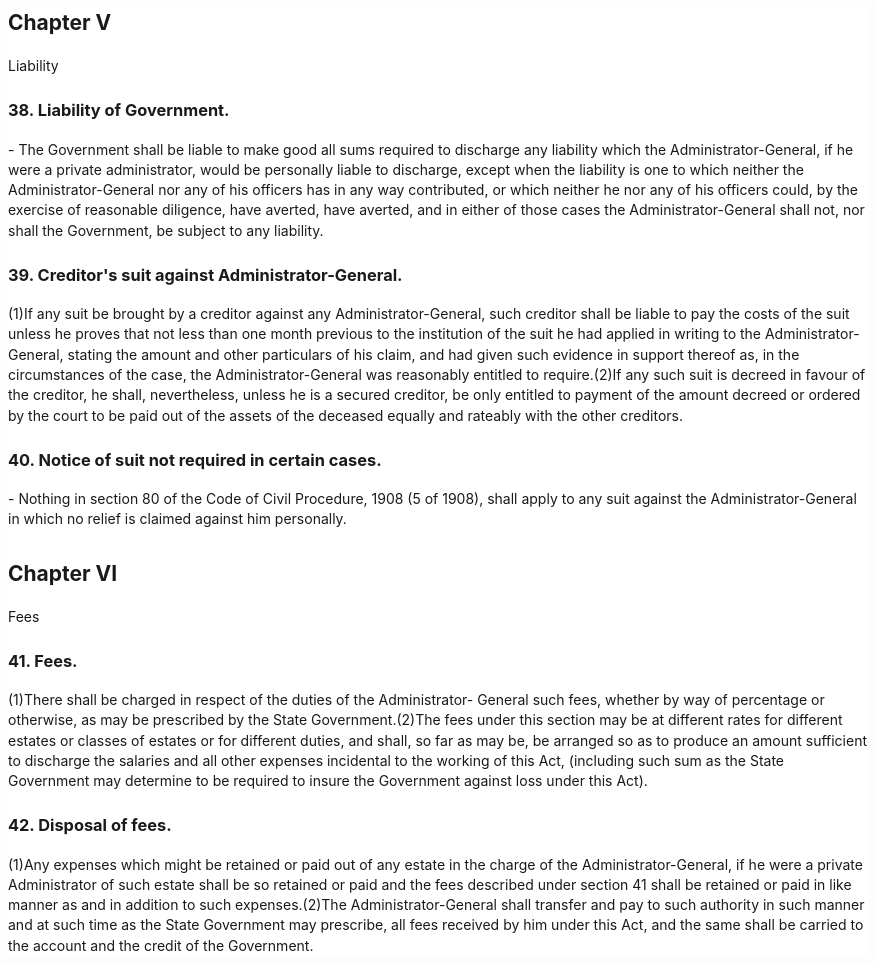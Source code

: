## Chapter V  
Liability

### 38. Liability of Government.

\- The Government shall be liable to make good all sums required to discharge
any liability which the Administrator-General, if he were a private
administrator, would be personally liable to discharge, except when the
liability is one to which neither the Administrator-General nor any of his
officers has in any way contributed, or which neither he nor any of his
officers could, by the exercise of reasonable diligence, have averted, have
averted, and in either of those cases the Administrator-General shall not, nor
shall the Government, be subject to any liability.

### 39. Creditor's suit against Administrator-General.

(1)If any suit be brought by a creditor against any Administrator-General,
such creditor shall be liable to pay the costs of the suit unless he proves
that not less than one month previous to the institution of the suit he had
applied in writing to the Administrator-General, stating the amount and other
particulars of his claim, and had given such evidence in support thereof as,
in the circumstances of the case, the Administrator-General was reasonably
entitled to require.(2)If any such suit is decreed in favour of the creditor,
he shall, nevertheless, unless he is a secured creditor, be only entitled to
payment of the amount decreed or ordered by the court to be paid out of the
assets of the deceased equally and rateably with the other creditors.

### 40. Notice of suit not required in certain cases.

\- Nothing in section 80 of the Code of Civil Procedure, 1908 (5 of 1908),
shall apply to any suit against the Administrator-General in which no relief
is claimed against him personally.

## Chapter VI  
Fees

### 41. Fees.

(1)There shall be charged in respect of the duties of the Administrator-
General such fees, whether by way of percentage or otherwise, as may be
prescribed by the State Government.(2)The fees under this section may be at
different rates for different estates or classes of estates or for different
duties, and shall, so far as may be, be arranged so as to produce an amount
sufficient to discharge the salaries and all other expenses incidental to the
working of this Act, (including such sum as the State Government may determine
to be required to insure the Government against loss under this Act).

### 42. Disposal of fees.

(1)Any expenses which might be retained or paid out of any estate in the
charge of the Administrator-General, if he were a private Administrator of
such estate shall be so retained or paid and the fees described under section
41 shall be retained or paid in like manner as and in addition to such
expenses.(2)The Administrator-General shall transfer and pay to such authority
in such manner and at such time as the State Government may prescribe, all
fees received by him under this Act, and the same shall be carried to the
account and the credit of the Government.

